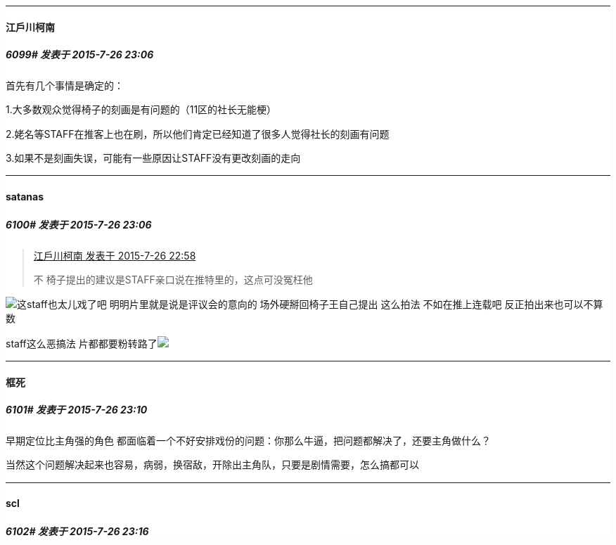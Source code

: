


-----

####  江戶川柯南  
##### 6099#       发表于 2015-7-26 23:06




首先有几个事情是确定的：

1.大多数观众觉得椅子的刻画是有问题的（11区的社长无能梗）

2.姥名等STAFF在推客上也在刷，所以他们肯定已经知道了很多人觉得社长的刻画有问题

3.如果不是刻画失误，可能有一些原因让STAFF没有更改刻画的走向







-----

####  satanas  
##### 6100#       发表于 2015-7-26 23:06



<blockquote><a href="httphttps://bbs.saraba1st.com/2b/forum.php?mod=redirect&amp;goto=findpost&amp;pid=29663799&amp;ptid=980228" target="_blank">江戶川柯南 发表于 2015-7-26 22:58</a>

不 椅子提出的建议是STAFF亲口说在推特里的，这点可没冤枉他</blockquote>
<img src="https://static.saraba1st.com/image/smiley/nq/010.gif" referrerpolicy="no-referrer">这staff也太儿戏了吧 明明片里就是说是评议会的意向的 场外硬掰回椅子王自己提出 这么拍法 不如在推上连载吧 反正拍出来也可以不算数


staff这么恶搞法 片都都要粉转路了<img src="https://static.saraba1st.com/image/smiley/flash/133.gif" referrerpolicy="no-referrer">







-----

####  框死  
##### 6101#       发表于 2015-7-26 23:10




早期定位比主角强的角色 都面临着一个不好安排戏份的问题：你那么牛逼，把问题都解决了，还要主角做什么？

当然这个问题解决起来也容易，病弱，换宿敌，开除出主角队，只要是剧情需要，怎么搞都可以







-----

####  scl  
##### 6102#       发表于 2015-7-26 23:16
